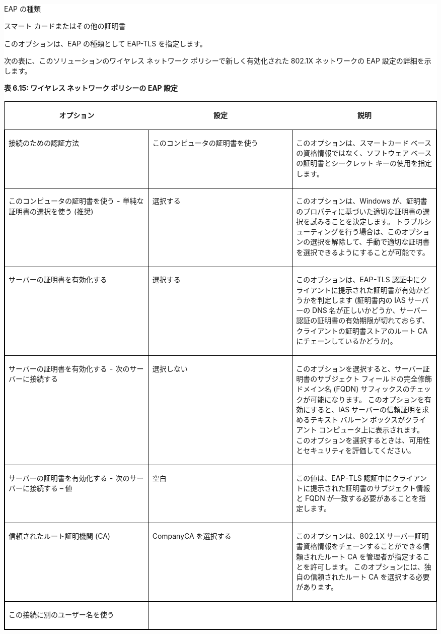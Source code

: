 <td style="border:1px solid black;"><p>EAP の種類</p></td>
<td style="border:1px solid black;"><p>スマート カードまたはその他の証明書</p></td>
<td style="border:1px solid black;"><p>このオプションは、EAP の種類として EAP-TLS を指定します。</p></td>
</tr>  
</tbody>  
</table>
  
次の表に、このソリューションのワイヤレス ネットワーク ポリシーで新しく有効化された 802.1X ネットワークの EAP 設定の詳細を示します。
  
**表 6.15: ワイヤレス ネットワーク ポリシーの EAP 設定**

<p> </p>
<table style="border:1px solid black;">  
<colgroup>  
<col width="33%" />  
<col width="33%" />  
<col width="33%" />  
</colgroup>  
<thead>  
<tr class="header">  
<th><p>オプション</p></th>  
<th><p>設定</p></th>  
<th><p>説明</p></th>  
</tr>  
</thead>  
<tbody>  
<tr class="odd">
<td style="border:1px solid black;"><p>接続のための認証方法</p></td>
<td style="border:1px solid black;"><p>このコンピュータの証明書を使う</p></td>
<td style="border:1px solid black;"><p>このオプションは、スマートカード ベースの資格情報ではなく、ソフトウェア ベースの証明書とシークレット キーの使用を指定します。</p></td>
</tr>  
<tr class="even">
<td style="border:1px solid black;"><p>このコンピュータの証明書を使う - 単純な証明書の選択を使う (推奨)</p></td>
<td style="border:1px solid black;"><p>選択する</p></td>
<td style="border:1px solid black;"><p>このオプションは、Windows が、証明書のプロパティに基づいた適切な証明書の選択を試みることを決定します。 トラブルシューティングを行う場合は、このオプションの選択を解除して、手動で適切な証明書を選択できるようにすることが可能です。</p></td>
</tr>  
<tr class="odd">
<td style="border:1px solid black;"><p>サーバーの証明書を有効化する</p></td>
<td style="border:1px solid black;"><p>選択する</p></td>
<td style="border:1px solid black;"><p>このオプションは、EAP-TLS 認証中にクライアントに提示された証明書が有効かどうかを判定します (証明書内の IAS サーバーの DNS 名が正しいかどうか、サーバー認証の証明書の有効期限が切れておらず、クライアントの証明書ストアのルート CA にチェーンしているかどうか)。</p></td>
</tr>  
<tr class="even">
<td style="border:1px solid black;"><p>サーバーの証明書を有効化する - 次のサーバーに接続する</p></td>
<td style="border:1px solid black;"><p>選択しない</p></td>
<td style="border:1px solid black;"><p>このオプションを選択すると、サーバー証明書のサブジェクト フィールドの完全修飾ドメイン名 (FQDN) サフィックスのチェックが可能になります。 このオプションを有効にすると、IAS サーバーの信頼証明を求めるテキスト バルーン ボックスがクライアント コンピュータ上に表示されます。 このオプションを選択するときは、可用性とセキュリティを評価してください。</p></td>
</tr>  
<tr class="odd">
<td style="border:1px solid black;"><p>サーバーの証明書を有効化する - 次のサーバーに接続する – 値</p></td>
<td style="border:1px solid black;"><p>空白</p></td>
<td style="border:1px solid black;"><p>この値は、EAP-TLS 認証中にクライアントに提示された証明書のサブジェクト情報と FQDN が一致する必要があることを指定します。</p></td>
</tr>  
<tr class="even">
<td style="border:1px solid black;"><p>信頼されたルート証明機関 (CA)</p></td>
<td style="border:1px solid black;"><p>CompanyCA を選択する</p></td>
<td style="border:1px solid black;"><p>このオプションは、802.1X サーバー証明書資格情報をチェーンすることができる信頼されたルート CA を管理者が指定することを許可します。 このオプションには、独自の信頼されたルート CA を選択する必要があります。</p></td>
</tr>  
<tr class="odd">
<td style="border:1px solid black;"><p>この接続に別のユーザー名を使う</p></td>